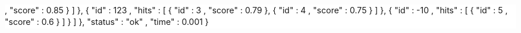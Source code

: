 ,
"score"
:
0.85
}
]
},
{
"id"
:
123
,
"hits"
:
[
{
"id"
:
3
,
"score"
:
0.79
},
{
"id"
:
4
,
"score"
:
0.75
}
]
},
{
"id"
:
-10
,
"hits"
:
[
{
"id"
:
5
,
"score"
:
0.6
}
]
}
]
},
"status"
:
"ok"
,
"time"
:
0.001
}